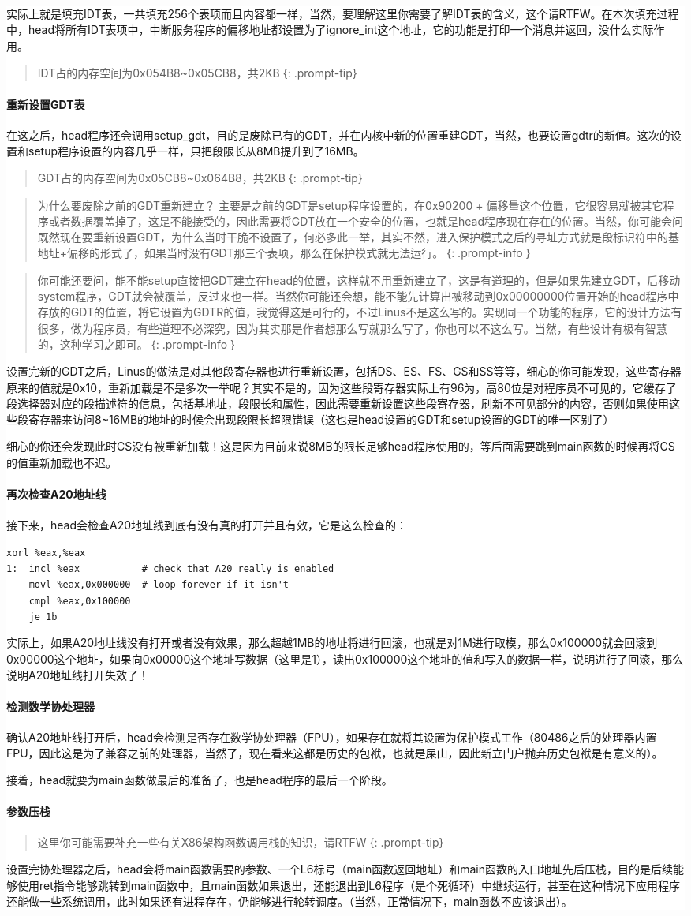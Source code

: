 实际上就是填充IDT表，一共填充256个表项而且内容都一样，当然，要理解这里你需要了解IDT表的含义，这个请RTFW。在本次填充过程中，head将所有IDT表项中，中断服务程序的偏移地址都设置为了ignore_int这个地址，它的功能是打印一个消息并返回，没什么实际作用。

> IDT占的内存空间为0x054B8~0x05CB8，共2KB
{: .prompt-tip}


#### 重新设置GDT表

在这之后，head程序还会调用setup_gdt，目的是废除已有的GDT，并在内核中新的位置重建GDT，当然，也要设置gdtr的新值。这次的设置和setup程序设置的内容几乎一样，只把段限长从8MB提升到了16MB。

> GDT占的内存空间为0x05CB8~0x064B8，共2KB
{: .prompt-tip}

> 为什么要废除之前的GDT重新建立？
主要是之前的GDT是setup程序设置的，在0x90200 + 偏移量这个位置，它很容易就被其它程序或者数据覆盖掉了，这是不能接受的，因此需要将GDT放在一个安全的位置，也就是head程序现在存在的位置。当然，你可能会问既然现在要重新设置GDT，为什么当时干脆不设置了，何必多此一举，其实不然，进入保护模式之后的寻址方式就是段标识符中的基地址+偏移的形式了，如果当时没有GDT那三个表项，那么在保护模式就无法运行。
{: .prompt-info }

> 你可能还要问，能不能setup直接把GDT建立在head的位置，这样就不用重新建立了，这是有道理的，但是如果先建立GDT，后移动system程序，GDT就会被覆盖，反过来也一样。当然你可能还会想，能不能先计算出被移动到0x00000000位置开始的head程序中存放的GDT的位置，将它设置为GDTR的值，我觉得这是可行的，不过Linus不是这么写的。实现同一个功能的程序，它的设计方法有很多，做为程序员，有些道理不必深究，因为其实那是作者想那么写就那么写了，你也可以不这么写。当然，有些设计有极有智慧的，这种学习之即可。
{: .prompt-info }

设置完新的GDT之后，Linus的做法是对其他段寄存器也进行重新设置，包括DS、ES、FS、GS和SS等等，细心的你可能发现，这些寄存器原来的值就是0x10，重新加载是不是多次一举呢？其实不是的，因为这些段寄存器实际上有96为，高80位是对程序员不可见的，它缓存了段选择器对应的段描述符的信息，包括基地址，段限长和属性，因此需要重新设置这些段寄存器，刷新不可见部分的内容，否则如果使用这些段寄存器来访问8~16MB的地址的时候会出现段限长超限错误（这也是head设置的GDT和setup设置的GDT的唯一区别了）

细心的你还会发现此时CS没有被重新加载！这是因为目前来说8MB的限长足够head程序使用的，等后面需要跳到main函数的时候再将CS的值重新加载也不迟。

#### 再次检查A20地址线

接下来，head会检查A20地址线到底有没有真的打开并且有效，它是这么检查的：
```text
xorl %eax,%eax
1:	incl %eax		    # check that A20 really is enabled
	movl %eax,0x000000	# loop forever if it isn't
	cmpl %eax,0x100000
	je 1b
```
实际上，如果A20地址线没有打开或者没有效果，那么超越1MB的地址将进行回滚，也就是对1M进行取模，那么0x100000就会回滚到0x00000这个地址，如果向0x00000这个地址写数据（这里是1），读出0x100000这个地址的值和写入的数据一样，说明进行了回滚，那么说明A20地址线打开失效了！

#### 检测数学协处理器

确认A20地址线打开后，head会检测是否存在数学协处理器（FPU），如果存在就将其设置为保护模式工作（80486之后的处理器内置FPU，因此这是为了兼容之前的处理器，当然了，现在看来这都是历史的包袱，也就是屎山，因此新立门户抛弃历史包袱是有意义的）。

接着，head就要为main函数做最后的准备了，也是head程序的最后一个阶段。

#### 参数压栈

> 这里你可能需要补充一些有关X86架构函数调用栈的知识，请RTFW
{: .prompt-tip}

设置完协处理器之后，head会将main函数需要的参数、一个L6标号（main函数返回地址）和main函数的入口地址先后压栈，目的是后续能够使用ret指令能够跳转到main函数中，且main函数如果退出，还能退出到L6程序（是个死循环）中继续运行，甚至在这种情况下应用程序还能做一些系统调用，此时如果还有进程存在，仍能够进行轮转调度。（当然，正常情况下，main函数不应该退出）。

